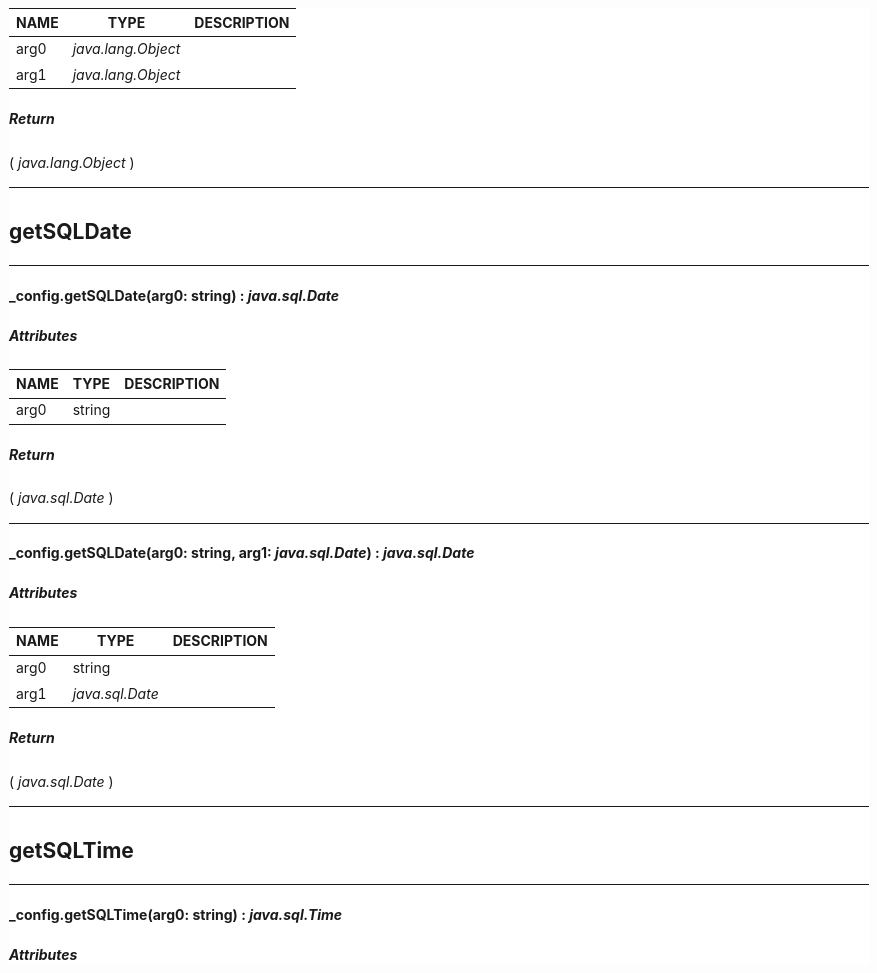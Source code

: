 | NAME | TYPE | DESCRIPTION |
|---|---|---|
| arg0 | _java.lang.Object_ |   |
| arg1 | _java.lang.Object_ |   |

##### Return

( _java.lang.Object_ )


---

## getSQLDate

---

#### _config.getSQLDate(arg0: string) : _java.sql.Date_
##### Attributes

| NAME | TYPE | DESCRIPTION |
|---|---|---|
| arg0 | string |   |

##### Return

( _java.sql.Date_ )


---

#### _config.getSQLDate(arg0: string, arg1: _java.sql.Date_) : _java.sql.Date_
##### Attributes

| NAME | TYPE | DESCRIPTION |
|---|---|---|
| arg0 | string |   |
| arg1 | _java.sql.Date_ |   |

##### Return

( _java.sql.Date_ )


---

## getSQLTime

---

#### _config.getSQLTime(arg0: string) : _java.sql.Time_
##### Attributes
